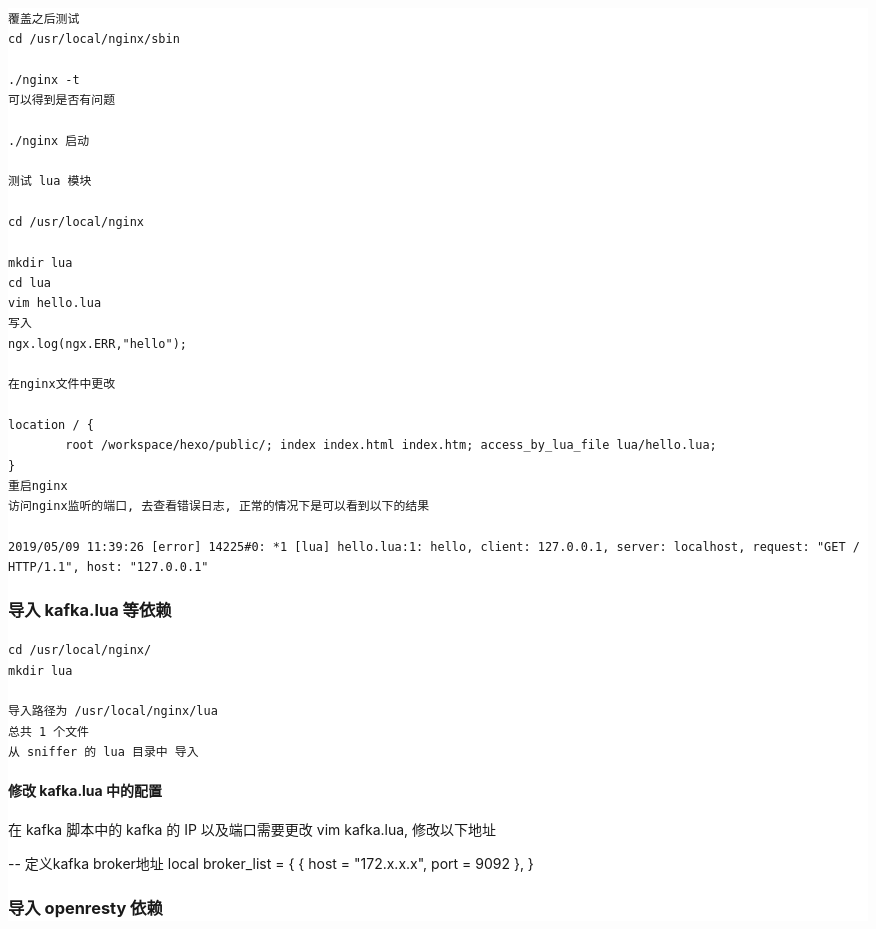 ```
覆盖之后测试
cd /usr/local/nginx/sbin

./nginx -t
可以得到是否有问题

./nginx 启动

测试 lua 模块

cd /usr/local/nginx

mkdir lua
cd lua
vim hello.lua
写入
ngx.log(ngx.ERR,"hello");

在nginx文件中更改

location / {
        root /workspace/hexo/public/; index index.html index.htm; access_by_lua_file lua/hello.lua;
}
重启nginx
访问nginx监听的端口, 去查看错误日志, 正常的情况下是可以看到以下的结果

2019/05/09 11:39:26 [error] 14225#0: *1 [lua] hello.lua:1: hello, client: 127.0.0.1, server: localhost, request: "GET / HTTP/1.1", host: "127.0.0.1"

```


### 导入 kafka.lua 等依赖
```
cd /usr/local/nginx/
mkdir lua

导入路径为 /usr/local/nginx/lua
总共 1 个文件
从 sniffer 的 lua 目录中 导入
```

#### 修改 kafka.lua 中的配置
在 kafka 脚本中的 kafka 的 IP 以及端口需要更改
vim kafka.lua, 修改以下地址

-- 定义kafka broker地址
local broker_list = {
    { host = "172.x.x.x", port = 9092 },
}
### 导入 openresty 依赖
